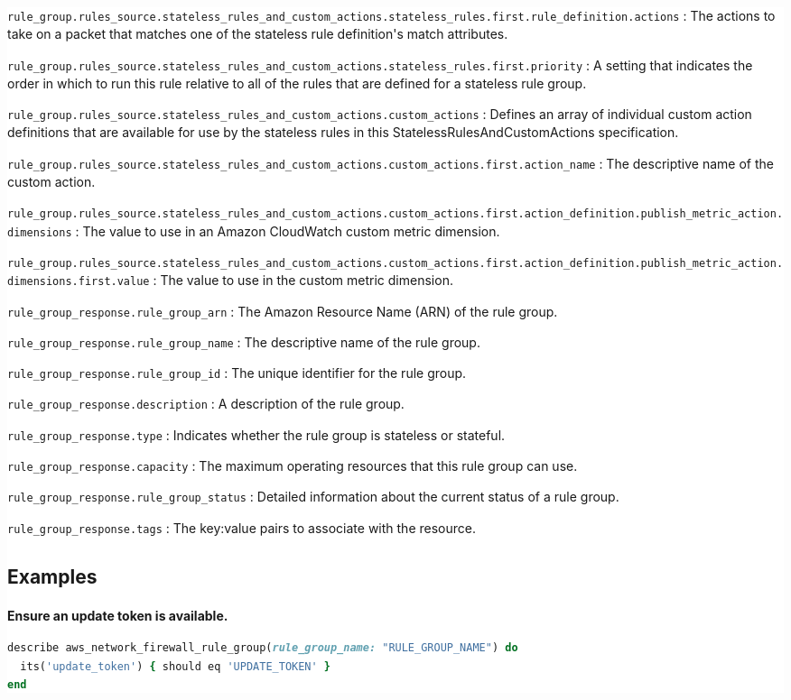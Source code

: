 `rule_group.rules_source.stateless_rules_and_custom_actions.stateless_rules.first.rule_definition.actions`
: The actions to take on a packet that matches one of the stateless rule definition's match attributes.

`rule_group.rules_source.stateless_rules_and_custom_actions.stateless_rules.first.priority`
: A setting that indicates the order in which to run this rule relative to all of the rules that are defined for a stateless rule group.

`rule_group.rules_source.stateless_rules_and_custom_actions.custom_actions`
: Defines an array of individual custom action definitions that are available for use by the stateless rules in this StatelessRulesAndCustomActions specification.

`rule_group.rules_source.stateless_rules_and_custom_actions.custom_actions.first.action_name`
: The descriptive name of the custom action.

`rule_group.rules_source.stateless_rules_and_custom_actions.custom_actions.first.action_definition.publish_metric_action.dimensions`
: The value to use in an Amazon CloudWatch custom metric dimension.

`rule_group.rules_source.stateless_rules_and_custom_actions.custom_actions.first.action_definition.publish_metric_action.dimensions.first.value`
: The value to use in the custom metric dimension.

`rule_group_response.rule_group_arn`
: The Amazon Resource Name (ARN) of the rule group.

`rule_group_response.rule_group_name`
: The descriptive name of the rule group.

`rule_group_response.rule_group_id`
: The unique identifier for the rule group.

`rule_group_response.description`
: A description of the rule group.

`rule_group_response.type`
: Indicates whether the rule group is stateless or stateful.

`rule_group_response.capacity`
: The maximum operating resources that this rule group can use.

`rule_group_response.rule_group_status`
: Detailed information about the current status of a rule group.

`rule_group_response.tags`
: The key:value pairs to associate with the resource.

## Examples

**Ensure an update token is available.**

```ruby
describe aws_network_firewall_rule_group(rule_group_name: "RULE_GROUP_NAME") do
  its('update_token') { should eq 'UPDATE_TOKEN' }
end
```
